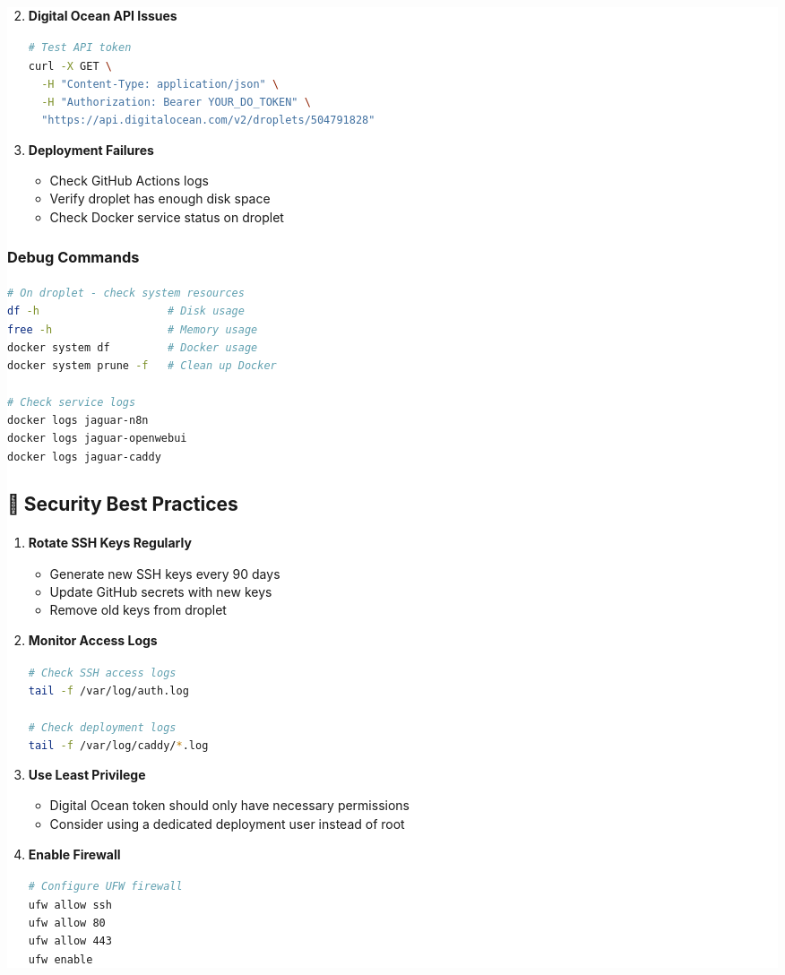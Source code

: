 2. **Digital Ocean API Issues**
   ```bash
   # Test API token
   curl -X GET \
     -H "Content-Type: application/json" \
     -H "Authorization: Bearer YOUR_DO_TOKEN" \
     "https://api.digitalocean.com/v2/droplets/504791828"
   ```

3. **Deployment Failures**
   - Check GitHub Actions logs
   - Verify droplet has enough disk space
   - Check Docker service status on droplet

### Debug Commands

```bash
# On droplet - check system resources
df -h                    # Disk usage
free -h                  # Memory usage
docker system df         # Docker usage
docker system prune -f   # Clean up Docker

# Check service logs
docker logs jaguar-n8n
docker logs jaguar-openwebui
docker logs jaguar-caddy
```

## 🔐 Security Best Practices

1. **Rotate SSH Keys Regularly**
   - Generate new SSH keys every 90 days
   - Update GitHub secrets with new keys
   - Remove old keys from droplet

2. **Monitor Access Logs**
   ```bash
   # Check SSH access logs
   tail -f /var/log/auth.log
   
   # Check deployment logs
   tail -f /var/log/caddy/*.log
   ```

3. **Use Least Privilege**
   - Digital Ocean token should only have necessary permissions
   - Consider using a dedicated deployment user instead of root

4. **Enable Firewall**
   ```bash
   # Configure UFW firewall
   ufw allow ssh
   ufw allow 80
   ufw allow 443
   ufw enable
   ```
